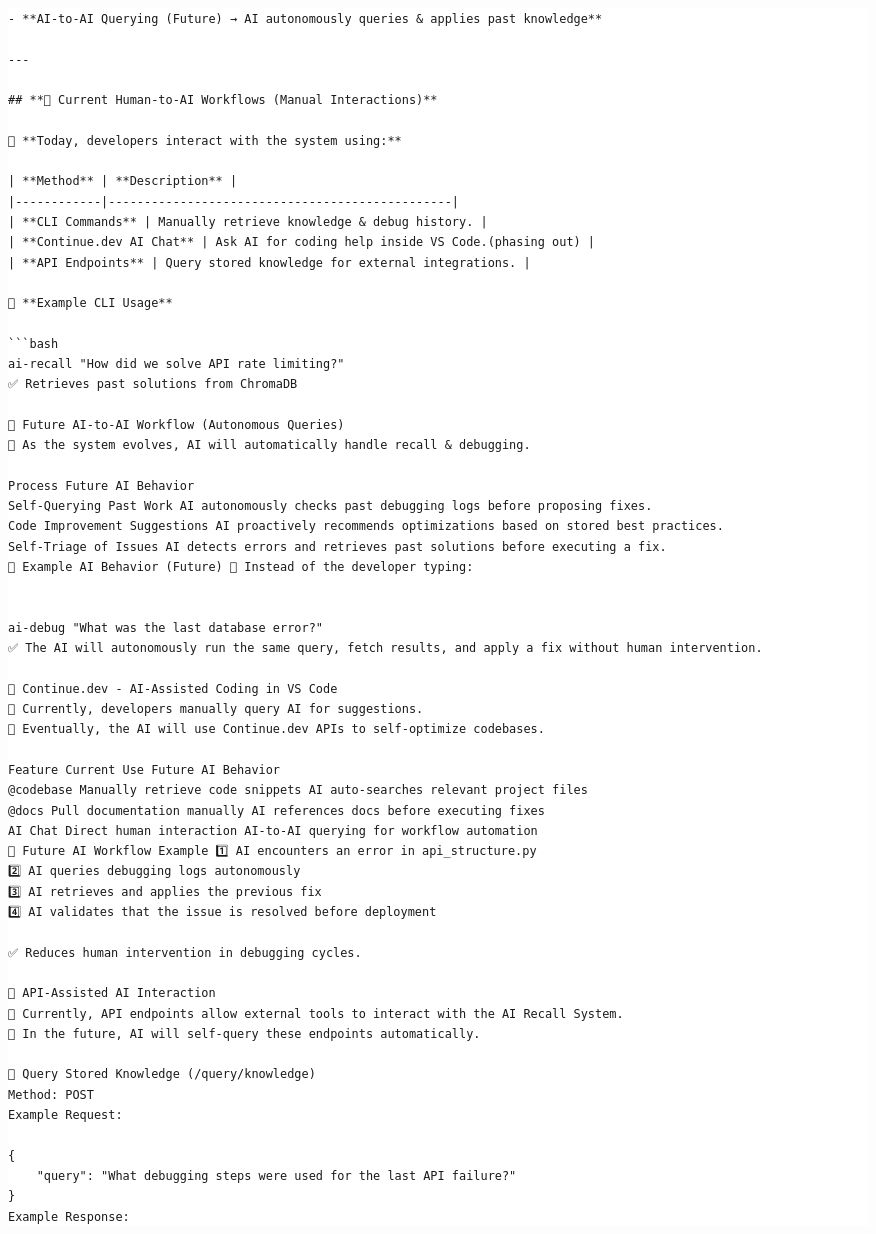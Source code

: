 ```plaintext
- **AI-to-AI Querying (Future) → AI autonomously queries & applies past knowledge**  

---

## **📌 Current Human-to-AI Workflows (Manual Interactions)**

📌 **Today, developers interact with the system using:**  

| **Method** | **Description** |
|------------|------------------------------------------------|
| **CLI Commands** | Manually retrieve knowledge & debug history. |
| **Continue.dev AI Chat** | Ask AI for coding help inside VS Code.(phasing out) |
| **API Endpoints** | Query stored knowledge for external integrations. |

📌 **Example CLI Usage**

```bash
ai-recall "How did we solve API rate limiting?"
✅ Retrieves past solutions from ChromaDB

📌 Future AI-to-AI Workflow (Autonomous Queries)
📌 As the system evolves, AI will automatically handle recall & debugging.

Process Future AI Behavior
Self-Querying Past Work AI autonomously checks past debugging logs before proposing fixes.
Code Improvement Suggestions AI proactively recommends optimizations based on stored best practices.
Self-Triage of Issues AI detects errors and retrieves past solutions before executing a fix.
📌 Example AI Behavior (Future) 🚀 Instead of the developer typing:


ai-debug "What was the last database error?"
✅ The AI will autonomously run the same query, fetch results, and apply a fix without human intervention.

📌 Continue.dev - AI-Assisted Coding in VS Code
📌 Currently, developers manually query AI for suggestions.
📌 Eventually, the AI will use Continue.dev APIs to self-optimize codebases.

Feature Current Use Future AI Behavior
@codebase Manually retrieve code snippets AI auto-searches relevant project files
@docs Pull documentation manually AI references docs before executing fixes
AI Chat Direct human interaction AI-to-AI querying for workflow automation
📌 Future AI Workflow Example 1️⃣ AI encounters an error in api_structure.py
2️⃣ AI queries debugging logs autonomously
3️⃣ AI retrieves and applies the previous fix
4️⃣ AI validates that the issue is resolved before deployment

✅ Reduces human intervention in debugging cycles.

📌 API-Assisted AI Interaction
📌 Currently, API endpoints allow external tools to interact with the AI Recall System.
📌 In the future, AI will self-query these endpoints automatically.

🔹 Query Stored Knowledge (/query/knowledge)
Method: POST
Example Request:

{
    "query": "What debugging steps were used for the last API failure?"
}
Example Response:

```